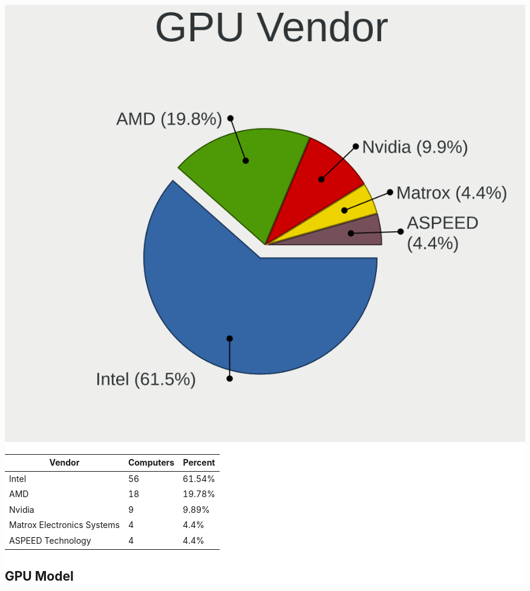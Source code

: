 ![GPU Vendor](./All/images/pie_chart_bsd/gpu_vendor.svg)


| Vendor                     | Computers | Percent |
|----------------------------|-----------|---------|
| Intel                      | 56        | 61.54%  |
| AMD                        | 18        | 19.78%  |
| Nvidia                     | 9         | 9.89%   |
| Matrox Electronics Systems | 4         | 4.4%    |
| ASPEED Technology          | 4         | 4.4%    |

GPU Model
---------
